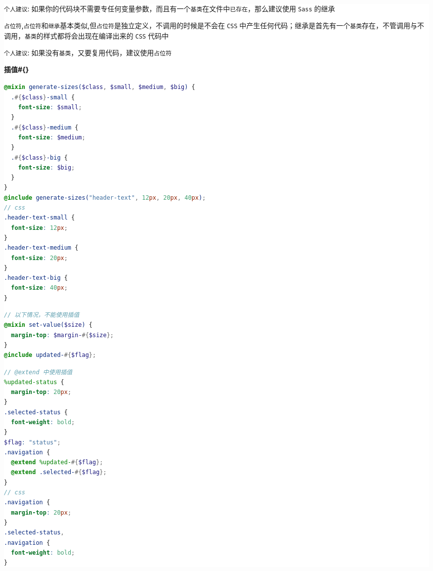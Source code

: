 `个人建议`: 如果你的代码块不需要专任何变量参数，而且有一个`基类`在文件中`已存在`，那么建议使用 `Sass` 的继承

`占位符`,`占位符`和`继承`基本类似,但`占位符`是独立定义，不调用的时候是不会在 `CSS` 中产生任何代码；继承是首先有一个`基类`存在，不管调用与不调用，`基类`的样式都将会出现在编译出来的 `CSS` 代码中

`个人建议`: 如果没有`基类`，又要复用代码，建议使用`占位符`

**插值#{}**

```scss
@mixin generate-sizes($class, $small, $medium, $big) {
  .#{$class}-small {
    font-size: $small;
  }
  .#{$class}-medium {
    font-size: $medium;
  }
  .#{$class}-big {
    font-size: $big;
  }
}
@include generate-sizes("header-text", 12px, 20px, 40px);
// css
.header-text-small {
  font-size: 12px;
}
.header-text-medium {
  font-size: 20px;
}
.header-text-big {
  font-size: 40px;
}
```

```scss
// 以下情况，不能使用插值
@mixin set-value($size) {
  margin-top: $margin-#{$size};
}
@include updated-#{$flag};
```

```scss
// @extend 中使用插值
%updated-status {
  margin-top: 20px;
}
.selected-status {
  font-weight: bold;
}
$flag: "status";
.navigation {
  @extend %updated-#{$flag};
  @extend .selected-#{$flag};
}
// css
.navigation {
  margin-top: 20px;
}
.selected-status,
.navigation {
  font-weight: bold;
}
```
